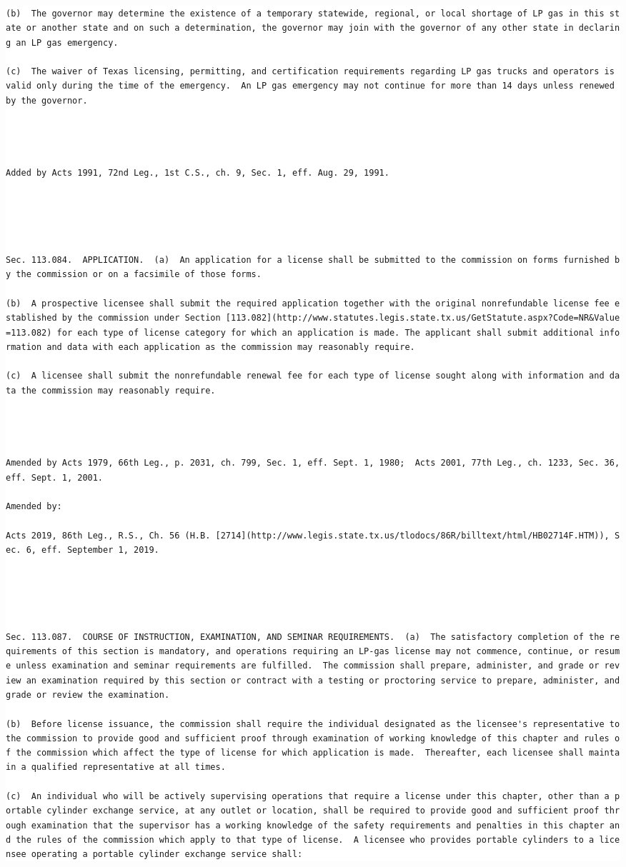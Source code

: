     (b)  The governor may determine the existence of a temporary statewide, regional, or local shortage of LP gas in this state or another state and on such a determination, the governor may join with the governor of any other state in declaring an LP gas emergency.
    
    (c)  The waiver of Texas licensing, permitting, and certification requirements regarding LP gas trucks and operators is valid only during the time of the emergency.  An LP gas emergency may not continue for more than 14 days unless renewed by the governor.
    
    
    
    
    Added by Acts 1991, 72nd Leg., 1st C.S., ch. 9, Sec. 1, eff. Aug. 29, 1991.
    
    
    
    
    
    Sec. 113.084.  APPLICATION.  (a)  An application for a license shall be submitted to the commission on forms furnished by the commission or on a facsimile of those forms.
    
    (b)  A prospective licensee shall submit the required application together with the original nonrefundable license fee established by the commission under Section [113.082](http://www.statutes.legis.state.tx.us/GetStatute.aspx?Code=NR&Value=113.082) for each type of license category for which an application is made. The applicant shall submit additional information and data with each application as the commission may reasonably require.
    
    (c)  A licensee shall submit the nonrefundable renewal fee for each type of license sought along with information and data the commission may reasonably require.
    
    
    
    
    Amended by Acts 1979, 66th Leg., p. 2031, ch. 799, Sec. 1, eff. Sept. 1, 1980;  Acts 2001, 77th Leg., ch. 1233, Sec. 36, eff. Sept. 1, 2001.
    
    Amended by: 
    
    Acts 2019, 86th Leg., R.S., Ch. 56 (H.B. [2714](http://www.legis.state.tx.us/tlodocs/86R/billtext/html/HB02714F.HTM)), Sec. 6, eff. September 1, 2019.
    
    
    
    
    
    Sec. 113.087.  COURSE OF INSTRUCTION, EXAMINATION, AND SEMINAR REQUIREMENTS.  (a)  The satisfactory completion of the requirements of this section is mandatory, and operations requiring an LP-gas license may not commence, continue, or resume unless examination and seminar requirements are fulfilled.  The commission shall prepare, administer, and grade or review an examination required by this section or contract with a testing or proctoring service to prepare, administer, and grade or review the examination.
    
    (b)  Before license issuance, the commission shall require the individual designated as the licensee's representative to the commission to provide good and sufficient proof through examination of working knowledge of this chapter and rules of the commission which affect the type of license for which application is made.  Thereafter, each licensee shall maintain a qualified representative at all times.
    
    (c)  An individual who will be actively supervising operations that require a license under this chapter, other than a portable cylinder exchange service, at any outlet or location, shall be required to provide good and sufficient proof through examination that the supervisor has a working knowledge of the safety requirements and penalties in this chapter and the rules of the commission which apply to that type of license.  A licensee who provides portable cylinders to a licensee operating a portable cylinder exchange service shall:
    